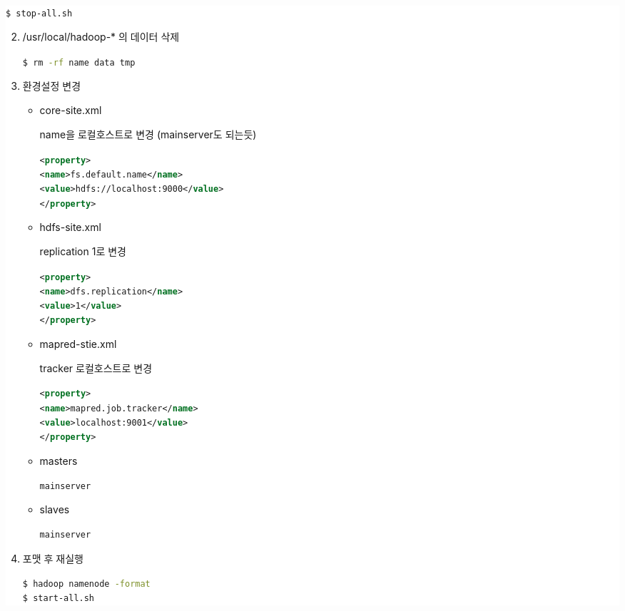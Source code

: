    ```bash
   $ stop-all.sh
   ```

2. /usr/local/hadoop-* 의 데이터 삭제

   ```bash
   $ rm -rf name data tmp
   ```

3. 환경설정 변경

   * core-site.xml

     name을 로컬호스트로 변경 (mainserver도 되는듯)

     ```xml
     <property>
     <name>fs.default.name</name>
     <value>hdfs://localhost:9000</value>
     </property>
     ```

   * hdfs-site.xml

     replication 1로 변경

     ```xml
     <property>
     <name>dfs.replication</name>
     <value>1</value> 
     </property>
     ```

   * mapred-stie.xml

     tracker 로컬호스트로 변경

     ```xml
     <property>
     <name>mapred.job.tracker</name>
     <value>localhost:9001</value>
     </property>
     ```

   * masters

     ```bash
     mainserver
     ```

   * slaves

     ```bash
     mainserver
     ```

4. 포맷 후 재실행

   ```bash
   $ hadoop namenode -format
   $ start-all.sh
   ```

